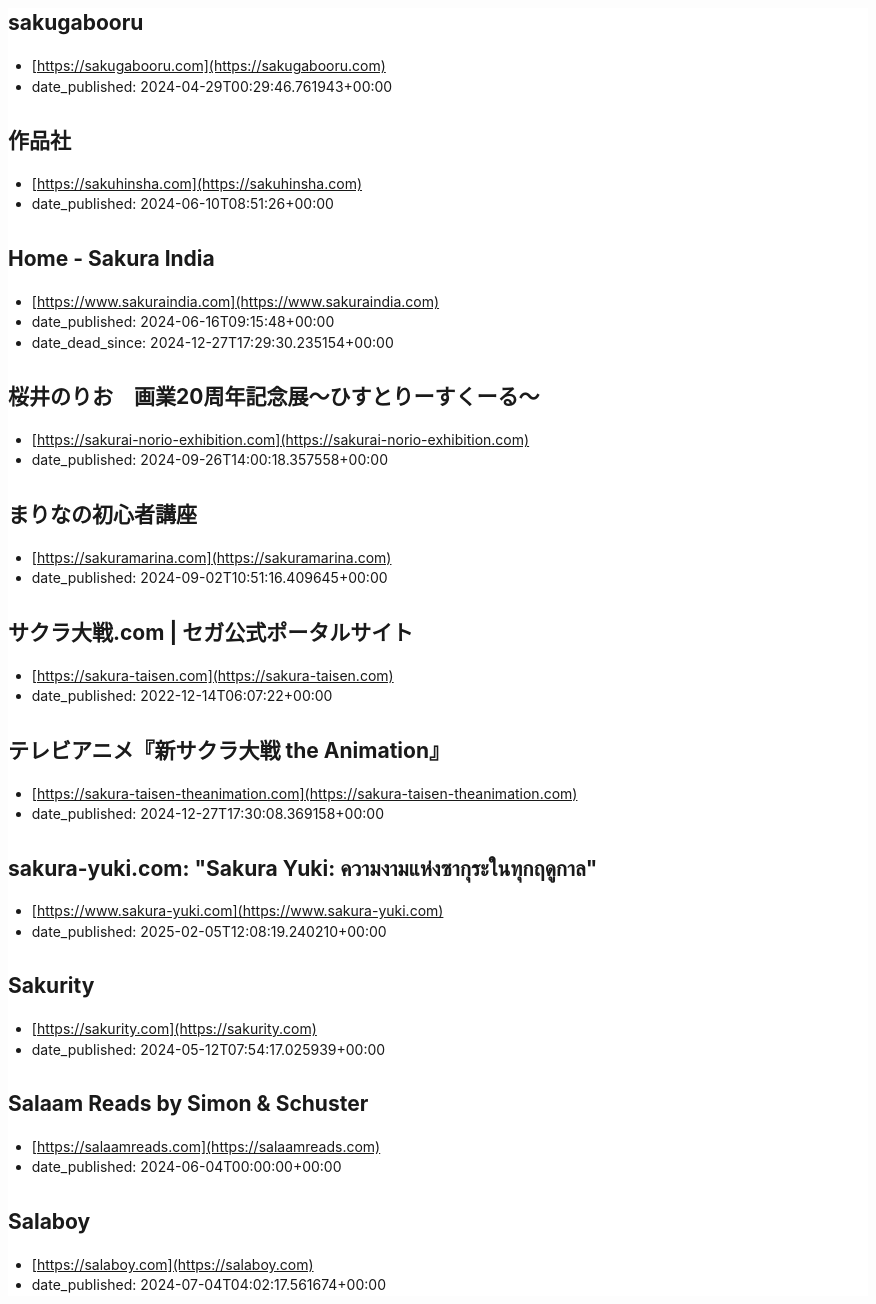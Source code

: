  ## sakugabooru
 - [https://sakugabooru.com](https://sakugabooru.com)
 - date_published: 2024-04-29T00:29:46.761943+00:00

 ## 作品社
 - [https://sakuhinsha.com](https://sakuhinsha.com)
 - date_published: 2024-06-10T08:51:26+00:00

 ## Home - Sakura India
 - [https://www.sakuraindia.com](https://www.sakuraindia.com)
 - date_published: 2024-06-16T09:15:48+00:00
 - date_dead_since: 2024-12-27T17:29:30.235154+00:00

 ## 桜井のりお　画業20周年記念展～ひすとりーすくーる～
 - [https://sakurai-norio-exhibition.com](https://sakurai-norio-exhibition.com)
 - date_published: 2024-09-26T14:00:18.357558+00:00

 ## まりなの初心者講座
 - [https://sakuramarina.com](https://sakuramarina.com)
 - date_published: 2024-09-02T10:51:16.409645+00:00

 ## サクラ大戦.com | セガ公式ポータルサイト
 - [https://sakura-taisen.com](https://sakura-taisen.com)
 - date_published: 2022-12-14T06:07:22+00:00

 ## テレビアニメ『新サクラ大戦 the Animation』
 - [https://sakura-taisen-theanimation.com](https://sakura-taisen-theanimation.com)
 - date_published: 2024-12-27T17:30:08.369158+00:00

 ## sakura-yuki.com: "Sakura Yuki: ความงามแห่งซากุระในทุกฤดูกาล"
 - [https://www.sakura-yuki.com](https://www.sakura-yuki.com)
 - date_published: 2025-02-05T12:08:19.240210+00:00

 ## Sakurity
 - [https://sakurity.com](https://sakurity.com)
 - date_published: 2024-05-12T07:54:17.025939+00:00

 ## Salaam Reads by Simon & Schuster
 - [https://salaamreads.com](https://salaamreads.com)
 - date_published: 2024-06-04T00:00:00+00:00

 ## Salaboy
 - [https://salaboy.com](https://salaboy.com)
 - date_published: 2024-07-04T04:02:17.561674+00:00
